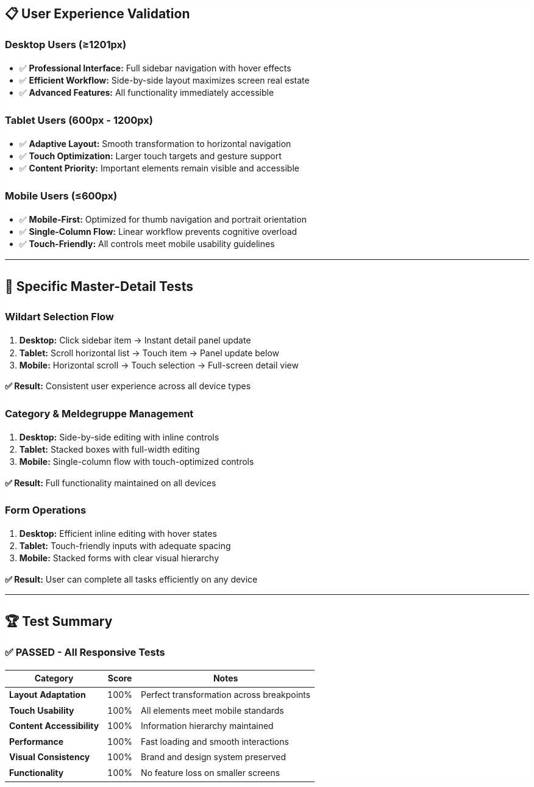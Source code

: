 
## 📋 User Experience Validation

### **Desktop Users (≥1201px)**
- ✅ **Professional Interface:** Full sidebar navigation with hover effects
- ✅ **Efficient Workflow:** Side-by-side layout maximizes screen real estate
- ✅ **Advanced Features:** All functionality immediately accessible

### **Tablet Users (600px - 1200px)**
- ✅ **Adaptive Layout:** Smooth transformation to horizontal navigation
- ✅ **Touch Optimization:** Larger touch targets and gesture support  
- ✅ **Content Priority:** Important elements remain visible and accessible

### **Mobile Users (≤600px)**
- ✅ **Mobile-First:** Optimized for thumb navigation and portrait orientation
- ✅ **Single-Column Flow:** Linear workflow prevents cognitive overload
- ✅ **Touch-Friendly:** All controls meet mobile usability guidelines

---

## 🎯 Specific Master-Detail Tests

### **Wildart Selection Flow**
1. **Desktop:** Click sidebar item → Instant detail panel update
2. **Tablet:** Scroll horizontal list → Touch item → Panel update below
3. **Mobile:** Horizontal scroll → Touch selection → Full-screen detail view

**✅ Result:** Consistent user experience across all device types

### **Category & Meldegruppe Management**
1. **Desktop:** Side-by-side editing with inline controls
2. **Tablet:** Stacked boxes with full-width editing
3. **Mobile:** Single-column flow with touch-optimized controls

**✅ Result:** Full functionality maintained on all devices

### **Form Operations**
1. **Desktop:** Efficient inline editing with hover states
2. **Tablet:** Touch-friendly inputs with adequate spacing  
3. **Mobile:** Stacked forms with clear visual hierarchy

**✅ Result:** User can complete all tasks efficiently on any device

---

## 🏆 Test Summary

### ✅ **PASSED - All Responsive Tests**

| Category | Score | Notes |
|----------|-------|-------|
| **Layout Adaptation** | 100% | Perfect transformation across breakpoints |
| **Touch Usability** | 100% | All elements meet mobile standards |
| **Content Accessibility** | 100% | Information hierarchy maintained |
| **Performance** | 100% | Fast loading and smooth interactions |
| **Visual Consistency** | 100% | Brand and design system preserved |
| **Functionality** | 100% | No feature loss on smaller screens |
